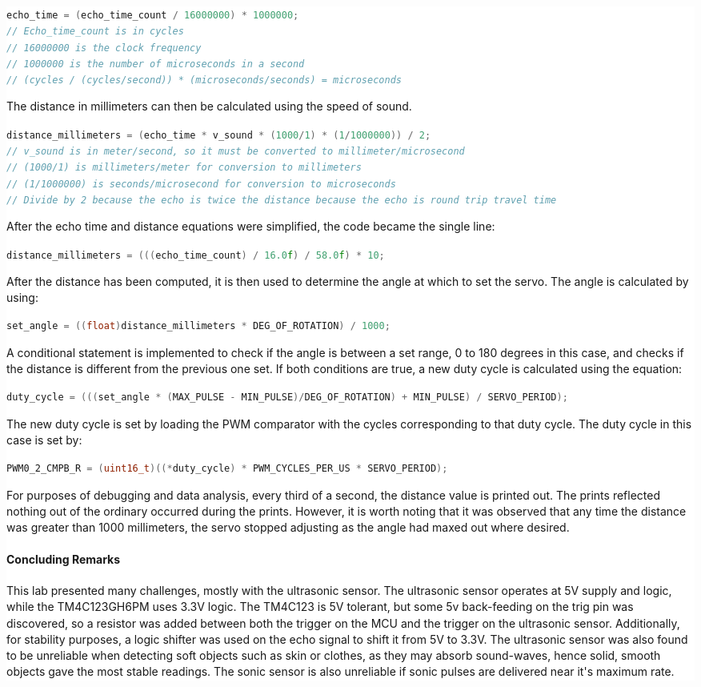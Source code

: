 ```c
echo_time = (echo_time_count / 16000000) * 1000000; 
// Echo_time_count is in cycles
// 16000000 is the clock frequency
// 1000000 is the number of microseconds in a second
// (cycles / (cycles/second)) * (microseconds/seconds) = microseconds
```

<p>The distance in millimeters can then be calculated using the speed of sound. </p>

```c
distance_millimeters = (echo_time * v_sound * (1000/1) * (1/1000000)) / 2;
// v_sound is in meter/second, so it must be converted to millimeter/microsecond
// (1000/1) is millimeters/meter for conversion to millimeters
// (1/1000000) is seconds/microsecond for conversion to microseconds
// Divide by 2 because the echo is twice the distance because the echo is round trip travel time
```
<p>After the echo time and distance equations were simplified, the code became the single line: </p>

```c
distance_millimeters = (((echo_time_count) / 16.0f) / 58.0f) * 10;
```

<p>After the distance has been computed, it is then used to determine the angle at which to set the servo. The angle is 
calculated by using: </p>

```c
set_angle = ((float)distance_millimeters * DEG_OF_ROTATION) / 1000;
```
<p>A conditional statement is implemented to check if the angle is between a set range, 0 to 180 degrees in this case, and 
checks if the distance is different from the previous one set. If both conditions are true, a new duty cycle is calculated 
using the equation: </p>

```c
duty_cycle = (((set_angle * (MAX_PULSE - MIN_PULSE)/DEG_OF_ROTATION) + MIN_PULSE) / SERVO_PERIOD);
```

<p>The new duty cycle is set by loading the PWM comparator with the cycles corresponding to that duty cycle. The duty cycle 
in this case is set by: </p>

```c 
PWM0_2_CMPB_R = (uint16_t)((*duty_cycle) * PWM_CYCLES_PER_US * SERVO_PERIOD);
```

<p>For purposes of debugging and data analysis, every third of a second, the distance value is printed out. The prints 
reflected nothing out of the ordinary occurred during the prints. However, it is worth noting that it was observed that 
any time the distance was greater than 1000 millimeters, the servo stopped adjusting as the angle had maxed out where 
desired.</p>

#### Concluding Remarks
<p>This lab presented many challenges, mostly with the ultrasonic sensor. The ultrasonic sensor operates at 5V supply and logic, while the TM4C123GH6PM uses 
3.3V logic. The TM4C123 is 5V tolerant, but some 5v back-feeding on the trig pin was discovered, so a resistor was added between both the trigger
on the MCU and the trigger on the ultrasonic sensor. Additionally, for stability purposes, a logic shifter was used on 
the echo signal to shift it from 5V to 3.3V. The ultrasonic sensor was also found to be unreliable when detecting soft 
objects such as skin or clothes, as they may absorb sound-waves, hence solid, smooth objects gave the most stable readings. The sonic sensor is also unreliable if sonic pulses are delivered near it's maximum rate.</p>

